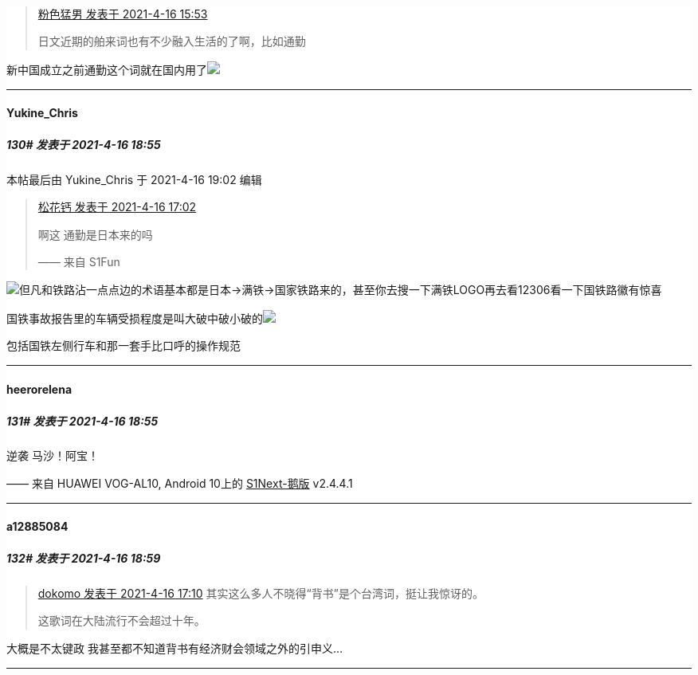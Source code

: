 
<blockquote><a href="httphttps://bbs.saraba1st.com/2b/forum.php?mod=redirect&amp;goto=findpost&amp;pid=50958298&amp;ptid=1999351" target="_blank">粉色猛男 发表于 2021-4-16 15:53</a>

日文近期的舶来词也有不少融入生活的了啊，比如通勤</blockquote>
新中国成立之前通勤这个词就在国内用了<img src="https://static.saraba1st.com/image/smiley/face2017/067.png" referrerpolicy="no-referrer">


*****

####  Yukine_Chris  
##### 130#       发表于 2021-4-16 18:55


 本帖最后由 Yukine_Chris 于 2021-4-16 19:02 编辑 
<blockquote><a href="httphttps://bbs.saraba1st.com/2b/forum.php?mod=redirect&amp;goto=findpost&amp;pid=50959061&amp;ptid=1999351" target="_blank">松花钙 发表于 2021-4-16 17:02</a>

啊这 通勤是日本来的吗


—— 来自 S1Fun</blockquote>
<img src="https://static.saraba1st.com/image/smiley/face2017/067.png" referrerpolicy="no-referrer">但凡和铁路沾一点点边的术语基本都是日本→满铁→国家铁路来的，甚至你去搜一下满铁LOGO再去看12306看一下国铁路徽有惊喜

国铁事故报告里的车辆受损程度是叫大破中破小破的<img src="https://static.saraba1st.com/image/smiley/face2017/066.png" referrerpolicy="no-referrer">

包括国铁左侧行车和那一套手比口呼的操作规范


*****

####  heerorelena  
##### 131#       发表于 2021-4-16 18:55


逆袭
马沙！阿宝！

—— 来自 HUAWEI VOG-AL10, Android 10上的 [S1Next-鹅版](https://github.com/ykrank/S1-Next/releases) v2.4.4.1


*****

####  a12885084  
##### 132#       发表于 2021-4-16 18:59


<blockquote><a href="httphttps://bbs.saraba1st.com/2b/forum.php?mod=redirect&amp;goto=findpost&amp;pid=50959144&amp;ptid=1999351" target="_blank">dokomo 发表于 2021-4-16 17:10</a>
其实这么多人不晓得“背书”是个台湾词，挺让我惊讶的。


这歌词在大陆流行不会超过十年。</blockquote>
大概是不太键政
我甚至都不知道背书有经济财会领域之外的引申义…


*****
